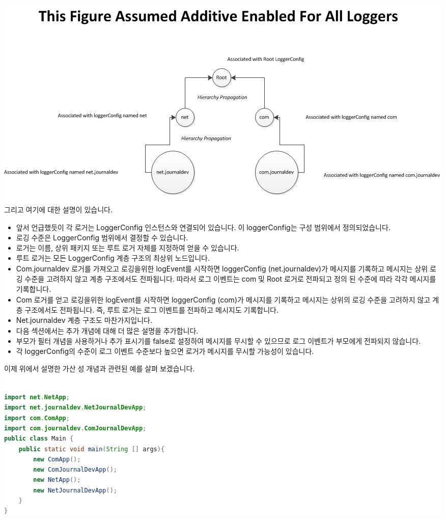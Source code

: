 ![](./images/Logging-Space-Figure.bmp)

그리고 여기에 대한 설명이 있습니다.

- 앞서 언급했듯이 각 로거는 LoggerConfig 인스턴스와 연결되어 있습니다. 이 loggerConfig는 구성 범위에서 정의되었습니다.
- 로깅 수준은 LoggerConfig 범위에서 결정할 수 있습니다. 
- 로거는 이름, 상위 패키지 또는 루트 로거 자체를 지정하여 얻을 수 있습니다.
- 루트 로거는 모든 LoggerConfig 계층 구조의 최상위 노드입니다. 
- Com.journaldev 로거를 가져오고 로깅을위한 logEvent를 시작하면 loggerConfig (net.journaldev)가 메시지를 기록하고 메시지는 상위 로깅 수준을 고려하지 않고 계층 구조에서도 전파됩니다. 따라서 로그 이벤트는 com 및 Root 로거로 전파되고 정의 된 수준에 따라 각각 메시지를 기록합니다.
- Com 로거를 얻고 로깅을위한 logEvent를 시작하면 loggerConfig (com)가 메시지를 기록하고 메시지는 상위의 로깅 수준을 고려하지 않고 계층 구조에서도 전파됩니다. 즉, 루트 로거는 로그 이벤트를 전파하고 메시지도 기록합니다.
- Net.journaldev 계층 구조도 마찬가지입니다.
- 다음 섹션에서는 추가 개념에 대해 더 많은 설명을 추가합니다.
- 부모가 필터 개념을 사용하거나 추가 표시기를 false로 설정하여 메시지를 무시할 수 있으므로 로그 이벤트가 부모에게 전파되지 않습니다.
- 각 loggerConfig의 수준이 로그 이벤트 수준보다 높으면 로거가 메시지를 무시할 가능성이 있습니다.

이제 위에서 설명한 가산 성 개념과 관련된 예를 살펴 보겠습니다.

``` java

import net.NetApp;
import net.journaldev.NetJournalDevApp;
import com.ComApp;
import com.journaldev.ComJournalDevApp;
public class Main {
	public static void main(String [] args){
		new ComApp();
		new ComJournalDevApp();
		new NetApp();
		new NetJournalDevApp();
	}
}

```
